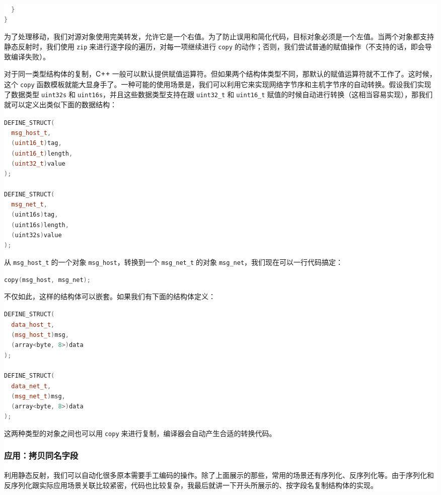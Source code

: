 ```cpp
  }
}
```

为了处理移动，我们对源对象使用完美转发，允许它是一个右值。为了防止误用和简化代码，目标对象必须是一个左值。当两个对象都支持静态反射时，我们使用 `zip` 来进行逐字段的遍历，对每一项继续进行 `copy` 的动作；否则，我们尝试普通的赋值操作（不支持的话，即会导致编译失败）。

对于同一类型结构体的复制，C++ 一般可以默认提供赋值运算符。但如果两个结构体类型不同，那默认的赋值运算符就不工作了。这时候，这个 `copy` 函数模板就能大显身手了。一种可能的使用场景是，我们可以利用它来实现网络字节序和主机字节序的自动转换。假设我们实现了数据类型 `uint32s` 和 `uint16s`，并且这些数据类型支持在跟 `uint32_t` 和 `uint16_t` 赋值的时候自动进行转换（这相当容易实现），那我们就可以定义出类似下面的数据结构：

```cpp
DEFINE_STRUCT(
  msg_host_t,
  (uint16_t)tag,
  (uint16_t)length,
  (uint32_t)value
);

DEFINE_STRUCT(
  msg_net_t,
  (uint16s)tag,
  (uint16s)length,
  (uint32s)value
);
```

从 `msg_host_t` 的一个对象 `msg_host`，转换到一个 `msg_net_t` 的对象 `msg_net`，我们现在可以一行代码搞定：

```cpp
copy(msg_host, msg_net);
```

不仅如此，这样的结构体可以嵌套。如果我们有下面的结构体定义：

```cpp
DEFINE_STRUCT(
  data_host_t,
  (msg_host_t)msg,
  (array<byte, 8>)data
);

DEFINE_STRUCT(
  data_net_t,
  (msg_net_t)msg,
  (array<byte, 8>)data
);
```

这两种类型的对象之间也可以用 `copy` 来进行复制，编译器会自动产生合适的转换代码。

### 应用：拷贝同名字段

利用静态反射，我们可以自动化很多原本需要手工编码的操作。除了上面展示的那些，常用的场景还有序列化、反序列化等。由于序列化和反序列化跟实际应用场景关联比较紧密，代码也比较复杂，我最后就讲一下开头所展示的、按字段名复制结构体的实现。
